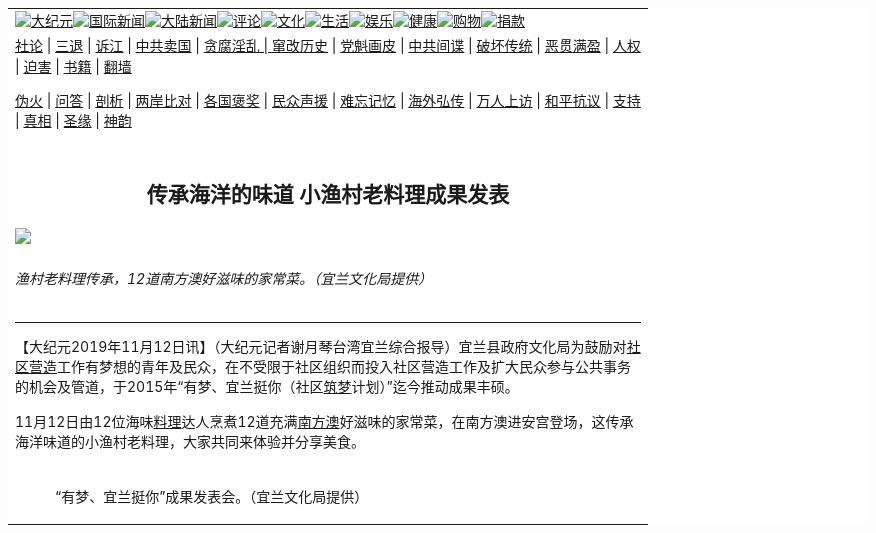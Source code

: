 <a name="1" id="1" target="_blank"></a><span id="1"></span>
<table border="0"><tr><td colspan="2" VALIGN=TOP><a href="https://github.com/gzhsl204/djy/blob/master/gb/nsc413.md#1"><img src="https://gitlab.com/szzdlab/www/raw/master/t/djy/1.jpg" title="大纪元"></a><a href="https://github.com/gzhsl204/djy/blob/master/gb/n24hr.md#1"><img src="https://gitlab.com/szzdlab/www/raw/master/t/djy/3.jpg" title="国际新闻"></a><a href="https://github.com/gzhsl204/djy/blob/master/gb/nsc413.md#1"><img src="https://gitlab.com/szzdlab/www/raw/master/t/djy/4.jpg" title="大陆新闻"></a><a href="https://github.com/gzhsl204/djy/blob/master/gb/news392.md#1"><img src="https://gitlab.com/szzdlab/www/raw/master/t/djy/5.jpg" title="评论"></a><a href="https://github.com/gzhsl204/djy/blob/master/gb/news2007.md#1"><img src="https://gitlab.com/szzdlab/www/raw/master/t/djy/6.jpg" title="文化"></a><a href="https://github.com/gzhsl204/djy/blob/master/gb/news2008.md#1"><img src="https://gitlab.com/szzdlab/www/raw/master/t/djy/7.jpg" title="生活"></a><a href="https://github.com/gzhsl204/djy/blob/master/gb/ncyule.md#1"><img src="https://gitlab.com/szzdlab/www/raw/master/t/djy/8.jpg" title="娱乐"></a><a href="https://github.com/gzhsl204/djy/blob/master/gb/nsc1002.md#1"><img src="https://gitlab.com/szzdlab/www/raw/master/t/djy/9.jpg" title="健康"><a href="https://www.youlucky.com"><img src="https://gitlab.com/szzdlab/www/raw/master/t/djy/10.jpg" title="购物"></a><a href="https://www.supportepoch.org/donation?utm_medium=epochtimes&utm_source=referral&utm_campaign=donate_button_djyhomepage"><img src="https://gitlab.com/szzdlab/www/raw/master/t/djy/12.jpg" title="捐款"></a></td></tr>
<tr><td colspan="2" VALIGN=TOP><a target="_blank" href="https://github.com/gzhsl204/djy/blob/master/gb/9p.md#1">社论</a> | <a target="_blank" href="https://github.com/gzhsl204/djy/blob/master/gb/nf5657.md#1">三退</a> | <a target="_blank" href="https://github.com/gzhsl204/djy/blob/master/gb/nf6123.md#1">诉江</a> | <a target="_blank" href="https://github.com/gzhsl204/djy/blob/master/gb/nf1176117.md#1">中共卖国</a> | <a target="_blank" href="https://github.com/gzhsl204/djy/blob/master/gb/nf5773.md#1">贪腐淫乱 | <a target="_blank" href="https://github.com/gzhsl204/djy/blob/master/gb/nf1176115.md#1">窜改历史</a> | <a target="_blank" href="https://github.com/gzhsl204/djy/blob/master/gb/nf1176107.md#1">党魁画皮</a> | <a target="_blank" href="https://github.com/gzhsl204/djy/blob/master/gb/nf1320400.md#1">中共间谍</a> | <a target="_blank" href="https://github.com/gzhsl204/djy/blob/master/gb/nf1176114.md#1">破坏传统</a> | <a target="_blank" href="https://github.com/gzhsl204/djy/blob/master/gb/nf5287.md#1">恶贯满盈</a> | <a target="_blank" href="https://github.com/gzhsl204/djy/blob/master/gb/ncid278.md#1">人权</a> | <a target="_blank" href="https://github.com/gzhsl204/djy/blob/master/gb/nf1176111.md#1">迫害</a> | <a target="_blank" href="https://github.com/gzhsl204/djy/blob/master/gb/nf1235328.md#1">书籍</a> | <a target="_blank" href="https://github.com/gzhsl204/www/blob/master/README.md?zsrh#1">翻墙</a></p><p><a target="_blank" href="https://github.com/gzhsl204/djy/blob/master/gb/nf5562.md#1">伪火</a> | <a target="_blank" href="https://github.com/gzhsl204/djy/blob/master/gb/nf4378.md#1">问答</a> | <a target="_blank" href="https://github.com/gzhsl204/djy/blob/master/gb/nf5792.md#1">剖析</a> | <a target="_blank" href="https://github.com/gzhsl204/djy/blob/master/gb/nf5735.md#1">两岸比对</a> | <a target="_blank" href="https://github.com/gzhsl204/djy/blob/master/gb/nf6119.md#1">各国褒奖</a> | <a target="_blank" href="https://github.com/gzhsl204/djy/blob/master/gb/nf6120.md#1">民众声援</a> | <a target="_blank" href="https://github.com/gzhsl204/djy/blob/master/gb/nf1188594.md#1">难忘记忆</a> | <a target="_blank" href="https://github.com/gzhsl204/djy/blob/master/gb/nf3180.md#1">海外弘传</a> | <a target="_blank" href="https://github.com/gzhsl204/djy/blob/master/gb/nf5410.md#1">万人上访</a> | <a target="_blank" href="https://github.com/gzhsl204/ntdtv/blob/master/gb/prog1530_1.md#1">和平抗议</a> | <a target="_blank" href="https://github.com/gzhsl204/djy/blob/master/gb/nf4386.md#1">支持</a> | <a target="_blank" href="https://github.com/gzhsl204/djy/blob/master/gb/nf4389.md#1">真相</a> | <a target="_blank" href="https://github.com/gzhsl204/djy/blob/master/gb/nf5790.md#1">圣缘</a> | <a target="_blank" href="https://github.com/gzhsl204/djy/blob/master/gb/nf4786.md#1">神韵</a></td></tr>
<tr><td VALIGN=TOP width="626"><h2 align=center>传承海洋的味道 小渔村老料理成果发表</h2>
<img src="http://i.epochtimes.com/assets/uploads/2019/11/0c0eab8e85536c98a2518eb09811100c-600x400.jpg" />
<h6>渔村老料理传承，12道南方澳好滋味的家常菜。（宜兰文化局提供）
</h6>
<hr>
<p>【大纪元2019年11月12日讯】（大纪元记者谢月琴台湾宜兰综合报导）宜兰县政府文化局为鼓励对<a href="https://github.com/gzhsl204/djy/blob/master/gb/tag/%E7%A4%BE%E5%8C%BA%E8%90%A5%E9%80%A0.md">社区营造</a>工作有梦想的青年及民众，在不受限于社区组织而投入社区营造工作及扩大民众参与公共事务的机会及管道，于2015年“有梦、宜兰挺你（社区<a href="https://github.com/gzhsl204/djy/blob/master/gb/tag/%E7%AD%91%E6%A2%A6.md">筑梦</a>计划）”迄今推动成果丰硕。</p>
<p>11月12日由12位海味<a href="https://github.com/gzhsl204/djy/blob/master/gb/tag/%E6%96%99%E7%90%86.md">料理</a>达人烹煮12道充满<a href="https://github.com/gzhsl204/djy/blob/master/gb/tag/%E5%8D%97%E6%96%B9%E6%BE%B3.md">南方澳</a>好滋味的家常菜，在南方澳进安宫登场，这传承海洋味道的小渔村老料理，大家共同来体验并分享美食。</p>
<figure id="attachment_11650341" style="width: 350px" class="wp-caption aligncenter"><a href="http://i.epochtimes.com/assets/uploads/2019/11/2e0a6d2fd043ff0999641c4a5b98e845.jpg"><img class="wp-image-11650341" src="http://i.epochtimes.com/assets/uploads/2019/11/2e0a6d2fd043ff0999641c4a5b98e845-600x800.jpg" alt="" width="350" b="467" /></a><figcaption class="wp-caption-text">“有梦、宜兰挺你”成果发表会。（宜兰文化局提供）</figcaption></figure>